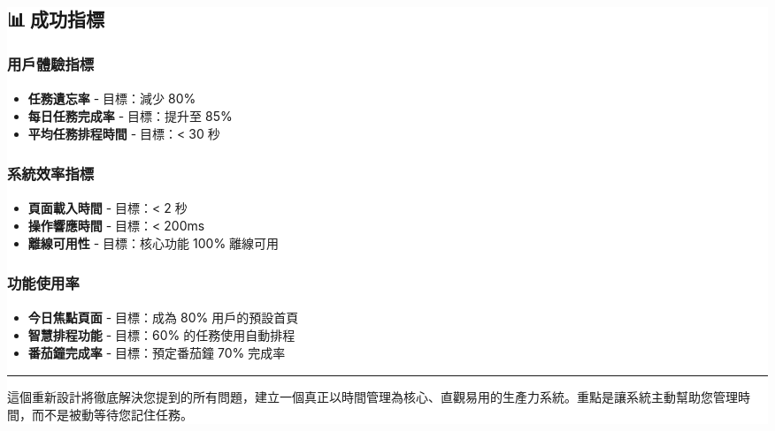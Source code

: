 
## 📊 成功指標

### 用戶體驗指標
- **任務遺忘率** - 目標：減少 80%
- **每日任務完成率** - 目標：提升至 85%
- **平均任務排程時間** - 目標：< 30 秒

### 系統效率指標  
- **頁面載入時間** - 目標：< 2 秒
- **操作響應時間** - 目標：< 200ms
- **離線可用性** - 目標：核心功能 100% 離線可用

### 功能使用率
- **今日焦點頁面** - 目標：成為 80% 用戶的預設首頁
- **智慧排程功能** - 目標：60% 的任務使用自動排程
- **番茄鐘完成率** - 目標：預定番茄鐘 70% 完成率

---

這個重新設計將徹底解決您提到的所有問題，建立一個真正以時間管理為核心、直觀易用的生產力系統。重點是讓系統主動幫助您管理時間，而不是被動等待您記住任務。